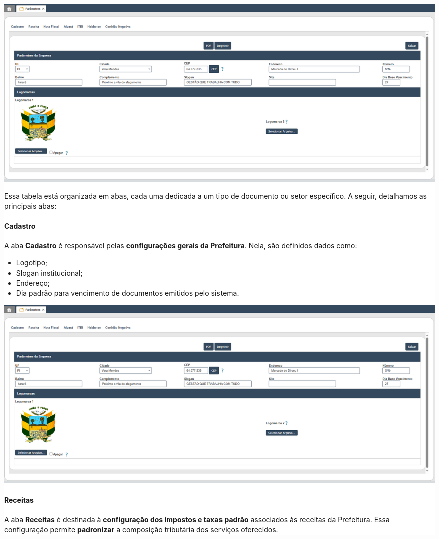 ![Tabela de Parâmetros](/assets/img/stm/visao-stm/stm13.png)  

Essa tabela está organizada em abas, cada uma dedicada a um tipo de documento ou setor específico. A seguir, detalhamos as principais abas:  

#### Cadastro  
A aba **Cadastro** é responsável pelas **configurações gerais da Prefeitura**. Nela, são definidos dados como:  
- Logotipo;  
- Slogan institucional;  
- Endereço;  
- Dia padrão para vencimento de documentos emitidos pelo sistema.  

![Configurações da Empresa](/assets/img/stm/visao-stm/stm13.png)  

#### Receitas  
A aba **Receitas** é destinada à **configuração dos impostos e taxas padrão** associados às receitas da Prefeitura. Essa configuração permite **padronizar** a composição tributária dos serviços oferecidos.  

